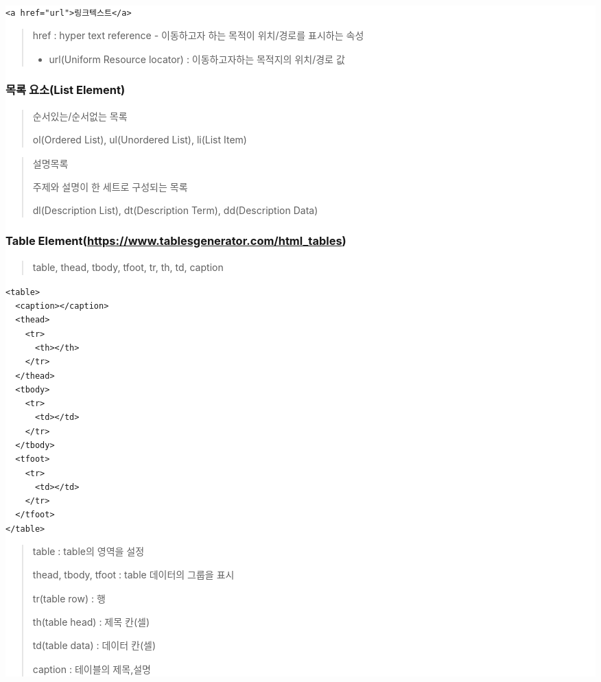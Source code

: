 ```
<a href="url">링크텍스트</a>
```

> href : hyper text reference - 이동하고자 하는 목적이 위치/경로를 표시하는 속성
> - url(Uniform Resource locator) : 이동하고자하는 목적지의 위치/경로 값

### 목록 요소(List Element)
> 순서있는/순서없는 목록
> 
> ol(Ordered List), ul(Unordered List), li(List Item)

> 설명목록
> 
> 주제와 설명이 한 세트로 구성되는 목록
> 
> dl(Description List), dt(Description Term), dd(Description Data)

### Table Element(https://www.tablesgenerator.com/html_tables)
> table, thead, tbody, tfoot, tr, th, td, caption

```
<table>
  <caption></caption>
  <thead>
    <tr>
      <th></th>
    </tr>
  </thead>
  <tbody>
    <tr>
      <td></td>
    </tr>
  </tbody>
  <tfoot>
    <tr>
      <td></td>
    </tr>
  </tfoot>
</table>
```

> table : table의 영역을 설정
> 
> thead, tbody, tfoot : table 데이터의 그룹을 표시
> 
> tr(table row) : 행
> 
> th(table head) : 제목 칸(셀)
> 
> td(table data) : 데이터 칸(셀)
> 
> caption : 테이블의 제목,설명
